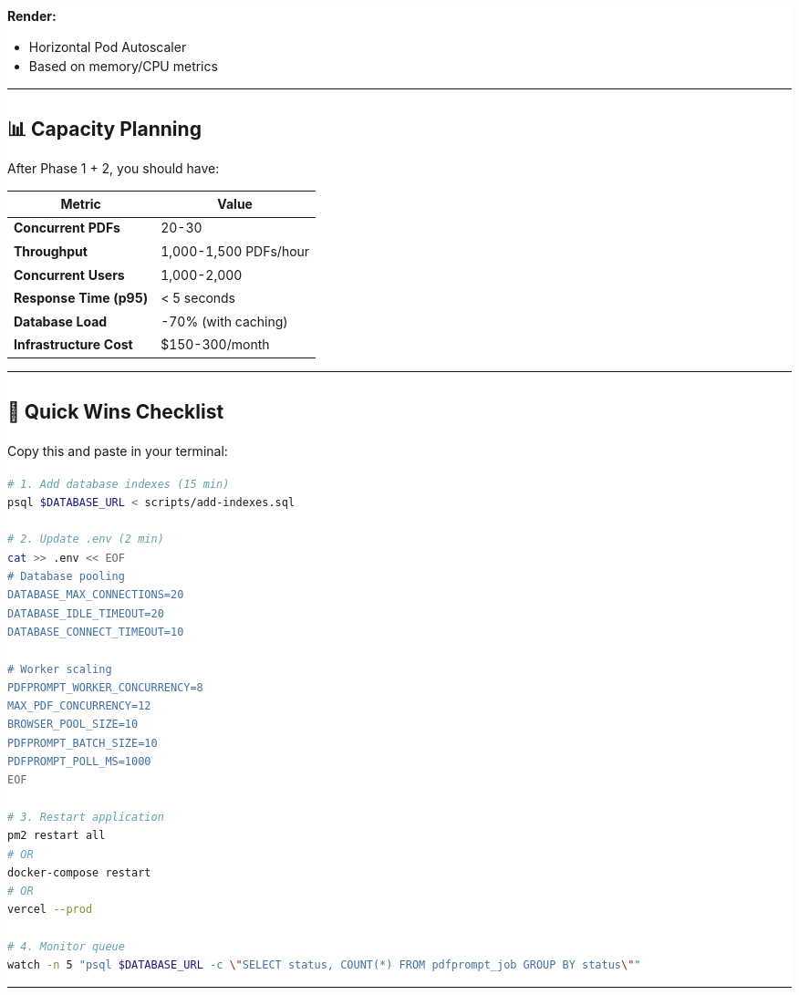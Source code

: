 **Render:**

- Horizontal Pod Autoscaler
- Based on memory/CPU metrics

---

## 📊 Capacity Planning

After Phase 1 + 2, you should have:

| Metric                  | Value                 |
| ----------------------- | --------------------- |
| **Concurrent PDFs**     | 20-30                 |
| **Throughput**          | 1,000-1,500 PDFs/hour |
| **Concurrent Users**    | 1,000-2,000           |
| **Response Time (p95)** | < 5 seconds           |
| **Database Load**       | -70% (with caching)   |
| **Infrastructure Cost** | $150-300/month        |

---

## 🎯 Quick Wins Checklist

Copy this and paste in your terminal:

```bash
# 1. Add database indexes (15 min)
psql $DATABASE_URL < scripts/add-indexes.sql

# 2. Update .env (2 min)
cat >> .env << EOF
# Database pooling
DATABASE_MAX_CONNECTIONS=20
DATABASE_IDLE_TIMEOUT=20
DATABASE_CONNECT_TIMEOUT=10

# Worker scaling
PDFPROMPT_WORKER_CONCURRENCY=8
MAX_PDF_CONCURRENCY=12
BROWSER_POOL_SIZE=10
PDFPROMPT_BATCH_SIZE=10
PDFPROMPT_POLL_MS=1000
EOF

# 3. Restart application
pm2 restart all
# OR
docker-compose restart
# OR
vercel --prod

# 4. Monitor queue
watch -n 5 "psql $DATABASE_URL -c \"SELECT status, COUNT(*) FROM pdfprompt_job GROUP BY status\""
```

---
